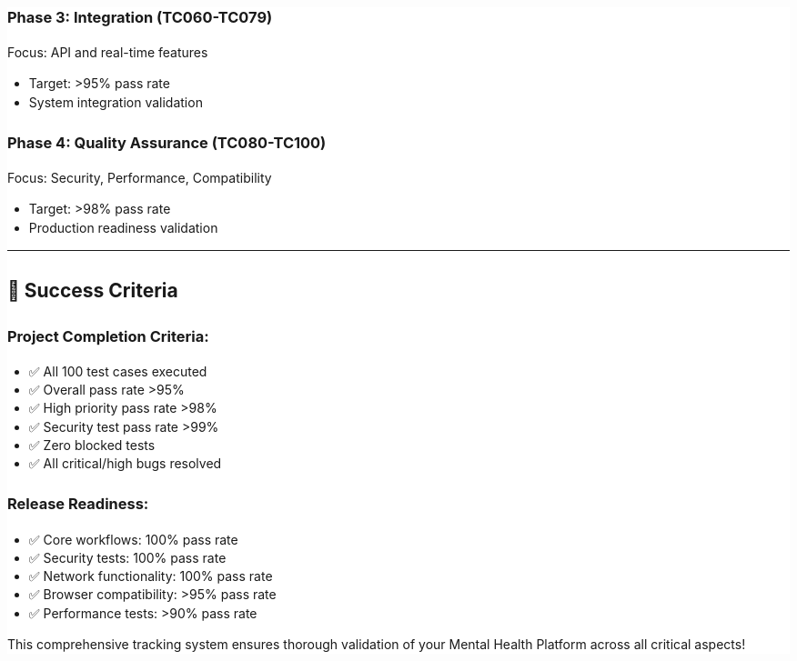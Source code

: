 ### **Phase 3: Integration (TC060-TC079)**
Focus: API and real-time features
- Target: >95% pass rate
- System integration validation

### **Phase 4: Quality Assurance (TC080-TC100)**
Focus: Security, Performance, Compatibility
- Target: >98% pass rate
- Production readiness validation

---

## 🎯 Success Criteria

### **Project Completion Criteria:**
- ✅ All 100 test cases executed
- ✅ Overall pass rate >95%
- ✅ High priority pass rate >98%
- ✅ Security test pass rate >99%
- ✅ Zero blocked tests
- ✅ All critical/high bugs resolved

### **Release Readiness:**
- ✅ Core workflows: 100% pass rate
- ✅ Security tests: 100% pass rate
- ✅ Network functionality: 100% pass rate
- ✅ Browser compatibility: >95% pass rate
- ✅ Performance tests: >90% pass rate

This comprehensive tracking system ensures thorough validation of your Mental Health Platform across all critical aspects!
